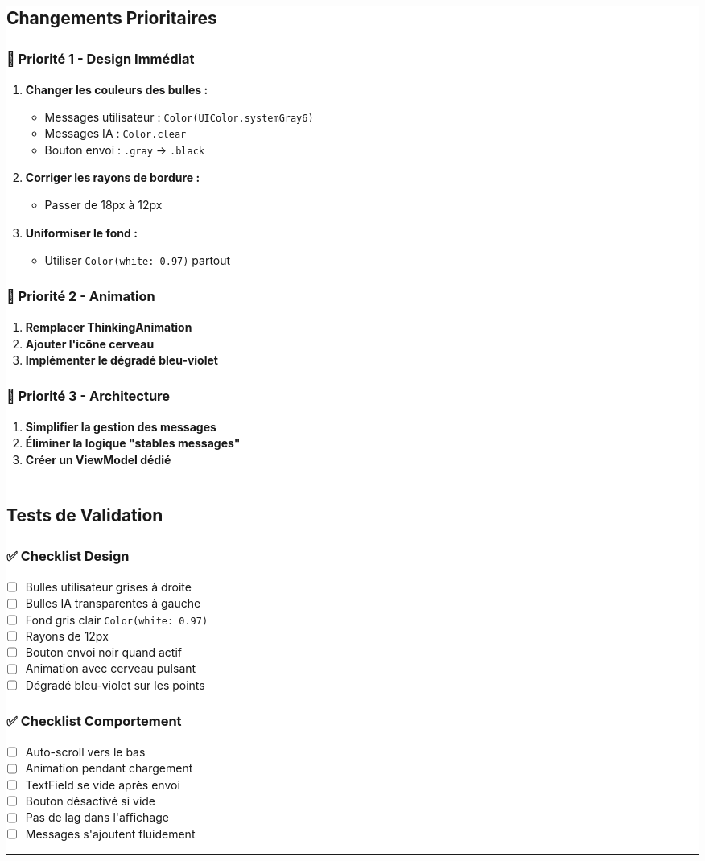 
## Changements Prioritaires

### 🎯 Priorité 1 - Design Immédiat

1. **Changer les couleurs des bulles :**

   - Messages utilisateur : `Color(UIColor.systemGray6)`
   - Messages IA : `Color.clear`
   - Bouton envoi : `.gray` → `.black`

2. **Corriger les rayons de bordure :**

   - Passer de 18px à 12px

3. **Uniformiser le fond :**
   - Utiliser `Color(white: 0.97)` partout

### 🎯 Priorité 2 - Animation

1. **Remplacer ThinkingAnimation**
2. **Ajouter l'icône cerveau**
3. **Implémenter le dégradé bleu-violet**

### 🎯 Priorité 3 - Architecture

1. **Simplifier la gestion des messages**
2. **Éliminer la logique "stables messages"**
3. **Créer un ViewModel dédié**

---

## Tests de Validation

### ✅ Checklist Design

- [ ] Bulles utilisateur grises à droite
- [ ] Bulles IA transparentes à gauche
- [ ] Fond gris clair `Color(white: 0.97)`
- [ ] Rayons de 12px
- [ ] Bouton envoi noir quand actif
- [ ] Animation avec cerveau pulsant
- [ ] Dégradé bleu-violet sur les points

### ✅ Checklist Comportement

- [ ] Auto-scroll vers le bas
- [ ] Animation pendant chargement
- [ ] TextField se vide après envoi
- [ ] Bouton désactivé si vide
- [ ] Pas de lag dans l'affichage
- [ ] Messages s'ajoutent fluidement

---